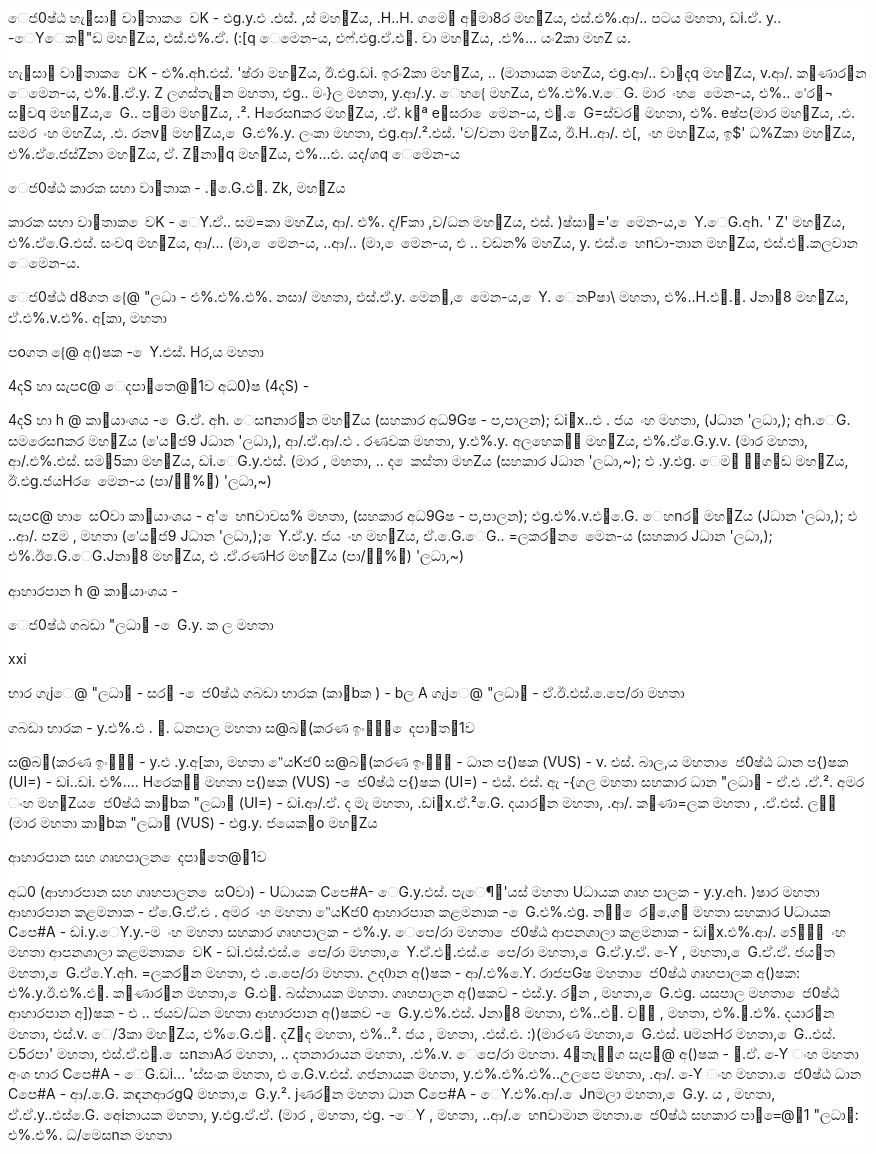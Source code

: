 ෙජ0ෂ්ඨ හැසා වාතාක ෙවK - එg.y.එ .එස්. ­,ස් මහZය, ­.H..H. ගමෙ අමා8ර මහZය, එස්.එ%.ආ/.. පටය මහතා, ඩi.ඒ. y.­. -ෙYෙක"ඩ මහZය, එස්.එ%.ඒ. (:[q ෙමෙන-ය, එෆ්.එg.ඒ.එ. වා මහZය, ­.එ%..­. යං2කා මහZ ය.

හැසා වාතාක ෙවK - එ%.අh.එස්. 'ෂ්රා මහZය, ඊ.එg.ඩi. ඉරං2කා මහZය, .. (මානායක මහZය, එg.ආ/.­. චාදq මහZය, v.ආ/. කණාරන ෙමෙන-ය, එ%..ඒ.y. Z ලගස්තැන මහතා, එg.. මං}ල මහතා, y.ආ/.y. ෙහ{ෙ මහZය, එ%.එ%.v.ෙG. මාර ංහ ෙමෙන-ය, එ%.­. 'ෙර¬ සවq මහZය, ෙG.­. පමා මහZය, .². Hරෙසnකර මහZය, .ඒ. kª eසරා ෙමෙන-ය, එ. ෙG=ස්වර මහතා, එ%. eෂ්ප(මාර මහZය, .එ. සමර ංහ මහZය, .එ. රනv මහZය, ෙG.එ%.y. ලංකා මහතා, එg.ආ/.².එස්. 'ව/චනා මහZය, ඊ.H..ආ/. එ[, ංහ මහZය, ඉ$' ධ%Zකා මහZය, එ%.ඒ.ෙජස්Zනා මහZය, ඒ. Zනාq මහZය, එ%...එ. යද/ශq ෙමෙන-ය

ෙජ0ෂ්ඨ කාරක සභා වාතාක - ­..ෙG.එ. Zk, මහZය

කාරක සභා වාතාක ෙවK - ෙY.ඒ.. සම=කා මහZය, ආ/. එ%. ද/Fකා ,ව/ධන මහZය, එස්. )ෂ්සා=' ෙමෙන-ය, ෙY.ෙG.අh. ' Z' මහZය, එ%.ඒ.ෙG.එස්. සංවq මහZය, ආ/.­.. (මා, ෙමෙන-ය, .­.ආ/.. (මා, ෙමෙන-ය, එ .­. වඩන% මහZය, y. එස්. ෙහnවා-තාන මහZය, එස්.එ.කලවාන ෙමෙන-ය.

ෙජ0ෂ්ඨ d8ගත {ෙ@ "ලධා - එ%.එ%.එ%. නසා/ මහතා, එස්.ඒ.y. මෙන, ෙමෙන-ය, ෙY. ෙනPෂා\ මහතා, එ%..H.එ.. Jනා8 මහZය, ඒ.එ%.v.එ%. අ[කා, මහතා

පoගත {ෙ@ අ()ෂක - ෙY.එස්. Hර,ය මහතා

4දS හා සැපc@ ෙදපාතෙ@1ව අධ0)ෂ (4දS) -

4දS හා h @ කායාංශය - ෙG.ඒ. අh. ෙසnනාරන මහZය (සහකාර අධ9Gෂ - ප,පාලන); ඩix.­.එ . ජය ංහ මහතා, (Jධාන 'ලධා,); අh.ෙG. සමරෙසnකර මහZය ('ෙයජ9 Jධාන 'ලධා,), ආ/.ඒ.ආ/.එ . රණවක මහතා, y.එ%.y. අලහෙක මහZය, එ%.ඒ.ෙG.y.v. (මාර මහතා, ආ/.එ%.එස්. සම5කා මහZය, ඩi.ෙG.y.එස්. (මාර , මහතා, .­. ද ෙකස්තා මහZය (සහකාර Jධාන 'ලධා,~); එ .y.එg. ෙම ෙගඩ මහZය, ඊ.එg.ජයHර ෙමෙන-ය (පා/ෙ%) 'ලධා,~)

සැපc@ හා ෙසOවා කායාංශය - අ' ෙහnවාවස% මහතා, (සහකාර අධ9Gෂ - ප,පාලන); එg.එ%.v.එ.ෙG. ෙහnර මහZය (Jධාන 'ලධා,); එ ..ආ/. පzම , මහතා ('ෙයජ9 Jධාන 'ලධා,); ෙY.ඒ.y. ජය ංහ මහZය, ඒ.­.ෙG.ෙG.­. =ලකරන ෙමෙන-ය (සහකාර Jධාන 'ලධා,); එ%.ඊ.ෙG.ෙG.Jනා8 මහZය, එ .ඒ.රණHර මහZය (පා/ෙ%) 'ලධා,~)

ආහාරපාන h @ කායාංශය -

ෙජ0ෂ්ඨ ගබඩා "ලධා - ෙG.y. ක ල මහතා

xxi

භාර ගැjෙ@ "ලධා - සර - ෙජ0ෂ්ඨ ගබඩා භාරක (කාbක ) - bල A ගැjෙ@ "ලධා - ඒ.ඊ.එස්.­.ෙපෙ/රා මහතා

ගබඩා භාරක - y.එ%.එ . . ධනපාල මහතා ස@බ(කරණ ඉංෙ ෙදපාත1ව

ස@බ(කරණ ඉංෙ - y.එ .y.අ[කා, මහතා "ෙයKජ0 ස@බ(කරණ ඉංෙ - ධාන ප{)ෂක (VUS) - v. එස්. බාල,ය මහතා ෙජ0ෂ්ඨ ධාන ප{)ෂක (UI=) - ඩi..ඩi. එ%.­.­.. Hරෙක මහතා ප{)ෂක (VUS) - ෙජ0ෂ්ඨ ප{)ෂක (UI=) - එස්. එස්. ඇ -{ගල මහතා සහකාර ධාන "ලධා - ඒ.එ .ඒ.². අමර ංහ මහZය ෙජ0ෂ්ඨ කාbක "ලධා (UI=) - ඩi.ආ/.ඒ. ද මැ මහතා, ­.ඩix.ඒ.².ෙG. දයාරන මහතා, ­.ආ/. කණා=ලක මහතා , ­.ඒ.එස්. ල (මාර මහතා කාbක "ලධා (VUS) - එg.y. ජයෙකo මහZය

ආහාරපාන සහ ගෘහපාලන ෙදපාතෙ@1ව

අධ0 (ආහාරපාන සහ ගෘහපාලන ෙසOවා) - Uධායක Cපෙ#A- ෙG.y.එස්. පැෙ¶'යස් මහතා Uධායක ගෘහ පාලක - y.y.අh. )ෂාර මහතා ආහාරපාන කළමනාක - ඒ.ෙG.ඒ.එ . අමර ංහ මහතා "ෙයKජ0 ආහාරපාන කළමනාක - ෙG.එ%.එg. න ෙර\,ෙග මහතා සහකාර Uධායක Cපෙ#A - ඩi.y.ෙY.y.-ම ංහ මහතා සහකාර ගෘහපාලක - එ%.y. ෙපෙ/රා මහතා ෙජ0ෂ්ඨ ආපනශාලා කළමනාක - ඩix.එ%.ආ/. 5ෙ ංහ මහතා ආපනශාලා කළමනාක ෙවK - ඩi.එස්.එස්. ෙපෙ/රා මහතා, ෙY.ඒ.එ.එස්. ෙපෙ/රා මහතා, ෙG.ඒ.y.ඒ. -ෙY , මහතා, ෙG.ඒ.ඒ. ජයත මහතා, ෙG.ඒ.ෙY.අh. =ලකරන මහතා, එ .­.ෙපෙ/රා මහතා. උද0ාන අ()ෂක - ආ/.එ%.ෙY. රාජපGෂ මහතා ෙජ0ෂ්ඨ ගෘහපාලක අ()ෂක: එ%.y.ඊ.එ%.එ. කණාරන මහතා, ෙG.එ. බස්නායක මහතා. ගෘහපාලන අ()ෂකව - එස්.y. රන , මහතා, ෙG.එg. යසපාල මහතා ෙජ0ෂ්ඨ ආහාරපාන අ])ෂක - එ .. ජයව/ධන මහතා ආහාරපාන අ()ෂකව - ෙG.y.එ%.එස්. Jනා8 මහතා, එ%.­.එ. ච , මහතා, එ%..එ%. දයාරන මහතා, එස්.v. ෙ/3කා මහZය, එ%.ෙG.එ. දZද මහතා, එ%..². ජය , මහතා, ­.එස්.එ. :)(මාරණ මහතා, ෙG.එස්. uමනHර මහතා, ෙG.­.එස්. ව5රපා' මහතා, එස්.ඒ.එ. ෙසnනාAර මහතා, .­. දතනාරායන මහතා, .එ%.v. ෙපෙ/රා මහතා. 4තැෙග සැප@ අ()ෂක - .ඒ. -ෙY ංහ මහතා අංශ භාර Cපෙ#A - ෙG.ඩi... 'ස්සංක මහතා, එ .ෙG.v.එස්. ගජනායක මහතා, y.එ%.එ%.එ%..උලපෙ මහතා, ­.ආ/. -ෙY ංහ මහතා. ෙජ0ෂ්ඨ ධාන Cපෙ#A - ආ/..ෙG. කඳනආරgQ මහතා, ෙG.y.². jණරන මහතා ධාන Cපෙ#A - ෙY.එ%.ආ/. ෙJnමලා මහතා, ෙG.y. ය , මහතා, ඒ.ඒ.y..එස්.ෙG. අෙiනායක මහතා, y.එg.ඒ.ඒ. (මාර , මහතා, එg. -ෙY , මහතා, ..ආ/. ෙහnවාමාන මහතා. ෙජ0ෂ්ඨ සහකාර පා=ෙ@1 "ලධා: එ%.එ%. ධ/මෙසnන මහතා
